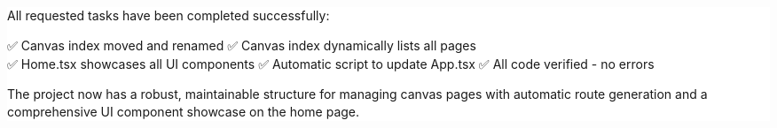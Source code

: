 All requested tasks have been completed successfully:

✅ Canvas index moved and renamed
✅ Canvas index dynamically lists all pages  
✅ Home.tsx showcases all UI components
✅ Automatic script to update App.tsx
✅ All code verified - no errors

The project now has a robust, maintainable structure for managing canvas pages with automatic route generation and a comprehensive UI component showcase on the home page.
